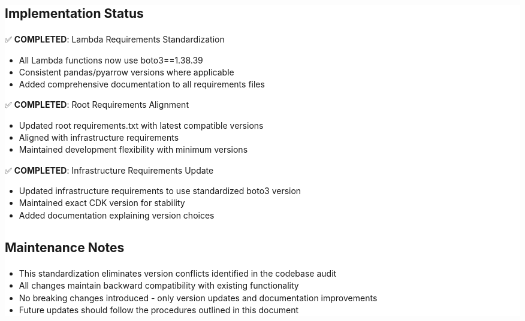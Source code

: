 ## Implementation Status

✅ **COMPLETED**: Lambda Requirements Standardization
- All Lambda functions now use boto3==1.38.39
- Consistent pandas/pyarrow versions where applicable
- Added comprehensive documentation to all requirements files

✅ **COMPLETED**: Root Requirements Alignment
- Updated root requirements.txt with latest compatible versions
- Aligned with infrastructure requirements
- Maintained development flexibility with minimum versions

✅ **COMPLETED**: Infrastructure Requirements Update
- Updated infrastructure requirements to use standardized boto3 version
- Maintained exact CDK version for stability
- Added documentation explaining version choices

## Maintenance Notes

- This standardization eliminates version conflicts identified in the codebase audit
- All changes maintain backward compatibility with existing functionality
- No breaking changes introduced - only version updates and documentation improvements
- Future updates should follow the procedures outlined in this document